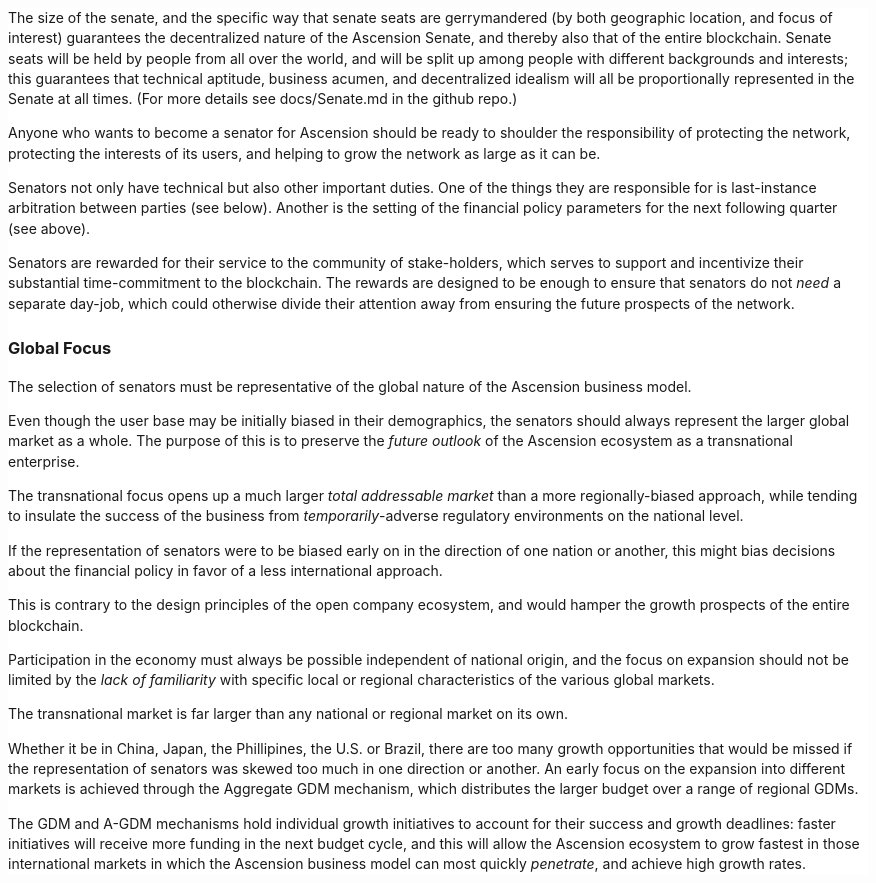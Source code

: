 The size of the senate, and the specific way that senate seats are gerrymandered (by both geographic location, and focus of interest) guarantees the decentralized nature of the Ascension Senate, and thereby also that of the entire blockchain. Senate seats will be held by people from all over the world, and will be split up among people with different backgrounds and interests; this guarantees that technical aptitude, business acumen, and decentralized idealism will all be proportionally represented in the Senate at all times. (For more details see docs/Senate.md in the github repo.)

Anyone who wants to become a senator for Ascension should be ready to shoulder the responsibility of protecting the network, protecting the interests of its users, and helping to grow the network as large as it can be.

Senators not only have technical but also other important duties. One of the things they are responsible for is last-instance arbitration between parties (see below). Another is the setting of the financial policy parameters for the next following quarter (see above).

Senators are rewarded for their service to the community of stake-holders, which serves to support and incentivize their substantial time-commitment to the blockchain. The rewards are designed to be enough to ensure that senators do not *need* a separate day-job, which could otherwise divide their attention away from ensuring the future prospects of the network.

<a id="global-focus"></a>

### Global Focus

The selection of senators must be representative of the global nature of the Ascension business model.

Even though the user base may be initially biased in their demographics, the senators should always represent the larger global market as a whole. The purpose of this is to preserve the *future outlook* of the Ascension ecosystem as a transnational enterprise.

The transnational focus opens up a much larger *total addressable market* than a more regionally-biased approach, while tending to insulate the success of the business from *temporarily*-adverse regulatory environments on the national level.

If the representation of senators were to be biased early on in the direction of one nation or another, this might bias decisions about the financial policy in favor of a less international approach.

This is contrary to the design principles of the open company ecosystem, and would hamper the growth prospects of the entire blockchain.

Participation in the economy must always be possible independent of national origin, and the focus on expansion should not be limited by the *lack of familiarity* with specific local or regional characteristics of the various global markets.

The transnational market is far larger than any national or regional market on its own.

Whether it be in China, Japan, the Phillipines, the U.S. or Brazil, there are too many growth opportunities that would be missed if the representation of senators was skewed too much in one direction or another. An early focus on the expansion into different markets is achieved through the Aggregate GDM mechanism, which distributes the larger budget over a range of regional GDMs. 

The GDM and A-GDM mechanisms hold individual growth initiatives to account for their success and growth deadlines: faster initiatives will receive more funding in the next budget cycle, and this will allow the Ascension ecosystem to grow fastest in those international markets in which the Ascension business model can most quickly *penetrate*, and achieve high growth rates.
